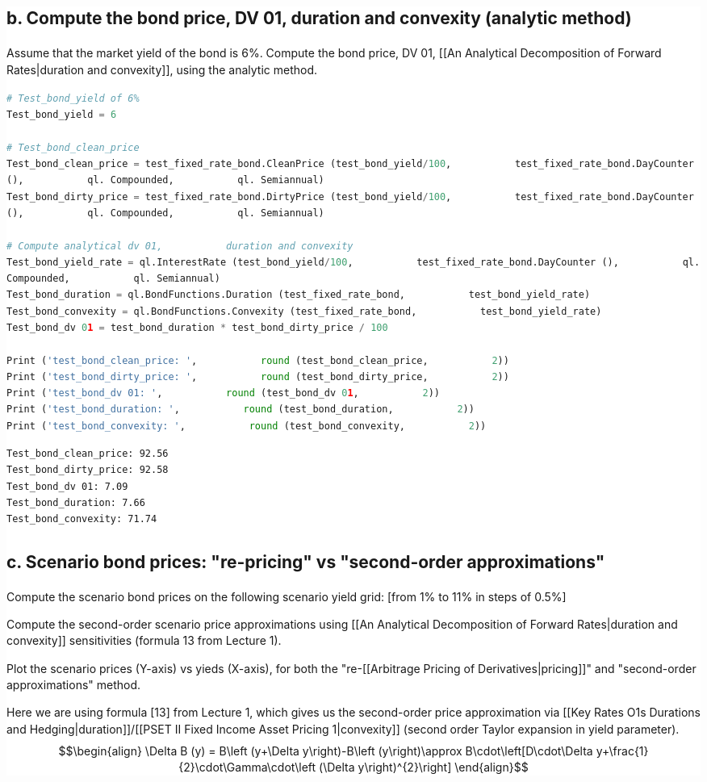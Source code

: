## b. Compute the bond price,  DV 01,  duration and convexity (analytic method)

Assume that the market yield of the bond is 6%. Compute the bond price,  DV 01,  [[An Analytical Decomposition of Forward Rates|duration and convexity]],  using the analytic method.
```python
# Test_bond_yield of 6%
Test_bond_yield = 6

# Test_bond_clean_price
Test_bond_clean_price = test_fixed_rate_bond.CleanPrice (test_bond_yield/100,           test_fixed_rate_bond.DayCounter (),           ql. Compounded,           ql. Semiannual)
Test_bond_dirty_price = test_fixed_rate_bond.DirtyPrice (test_bond_yield/100,           test_fixed_rate_bond.DayCounter (),           ql. Compounded,           ql. Semiannual)

# Compute analytical dv 01,           duration and convexity
Test_bond_yield_rate = ql.InterestRate (test_bond_yield/100,           test_fixed_rate_bond.DayCounter (),           ql. Compounded,           ql. Semiannual)
Test_bond_duration = ql.BondFunctions.Duration (test_fixed_rate_bond,           test_bond_yield_rate)
Test_bond_convexity = ql.BondFunctions.Convexity (test_fixed_rate_bond,           test_bond_yield_rate)
Test_bond_dv 01 = test_bond_duration * test_bond_dirty_price / 100

Print ('test_bond_clean_price: ',           round (test_bond_clean_price,           2))
Print ('test_bond_dirty_price: ',           round (test_bond_dirty_price,           2))
Print ('test_bond_dv 01: ',           round (test_bond_dv 01,           2))
Print ('test_bond_duration: ',           round (test_bond_duration,           2))
Print ('test_bond_convexity: ',           round (test_bond_convexity,           2))
```

    Test_bond_clean_price: 92.56
    Test_bond_dirty_price: 92.58
    Test_bond_dv 01: 7.09
    Test_bond_duration: 7.66
    Test_bond_convexity: 71.74

## c. Scenario bond prices: "re-pricing" vs "second-order approximations"

Compute the scenario bond prices on the following scenario yield grid: [from 1% to 11% in steps of 0.5%]

Compute the second-order scenario price approximations using [[An Analytical Decomposition of Forward Rates|duration and convexity]] sensitivities (formula 13 from Lecture 1).

Plot the scenario prices (Y-axis) vs yieds (X-axis),  for both the "re-[[Arbitrage Pricing of Derivatives|pricing]]" and "second-order approximations" method.

Here we are using formula [13] from Lecture 1,  which gives us the second-order price approximation via [[Key Rates O1s Durations and Hedging|duration]]/[[PSET II Fixed Income Asset Pricing 1|convexity]] (second order Taylor expansion in yield parameter).
$$\begin{align}
\Delta B (y) = B\left (y+\Delta y\right)-B\left (y\right)\approx B\cdot\left[D\cdot\Delta y+\frac{1}{2}\cdot\Gamma\cdot\left (\Delta y\right)^{2}\right]
\end{align}$$
